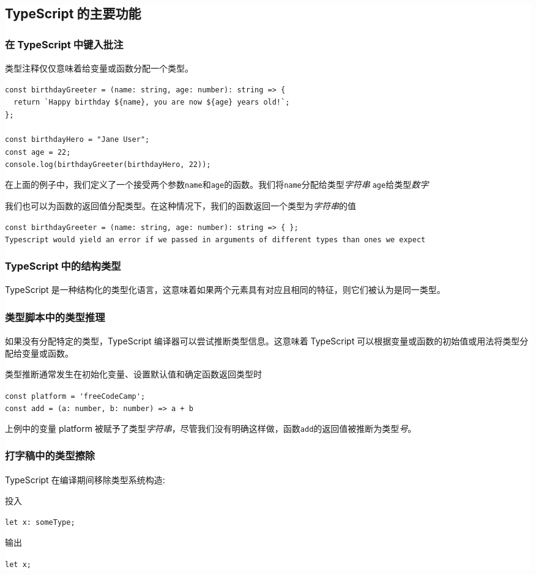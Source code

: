 ## TypeScript 的主要功能

### 在 TypeScript 中键入批注

类型注释仅仅意味着给变量或函数分配一个类型。

```
const birthdayGreeter = (name: string, age: number): string => {
  return `Happy birthday ${name}, you are now ${age} years old!`;
};

const birthdayHero = "Jane User";
const age = 22;
console.log(birthdayGreeter(birthdayHero, 22)); 
```

在上面的例子中，我们定义了一个接受两个参数`name`和`age`的函数。我们将`name`分配给类型*字符串* `age`给类型*数字*

我们也可以为函数的返回值分配类型。在这种情况下，我们的函数返回一个类型为*字符串*的值

```
const birthdayGreeter = (name: string, age: number): string => { };
Typescript would yield an error if we passed in arguments of different types than ones we expect 
```

### TypeScript 中的结构类型

TypeScript 是一种结构化的类型化语言，这意味着如果两个元素具有对应且相同的特征，则它们被认为是同一类型。

### 类型脚本中的类型推理

如果没有分配特定的类型，TypeScript 编译器可以尝试推断类型信息。这意味着 TypeScript 可以根据变量或函数的初始值或用法将类型分配给变量或函数。

类型推断通常发生在初始化变量、设置默认值和确定函数返回类型时

```
const platform = 'freeCodeCamp';
const add = (a: number, b: number) => a + b 
```

上例中的变量 platform 被赋予了类型*字符串*，尽管我们没有明确这样做，函数`add`的返回值被推断为类型*号*。

### 打字稿中的类型擦除

TypeScript 在编译期间移除类型系统构造:

投入

```
let x: someType; 
```

输出

```
let x; 
```
